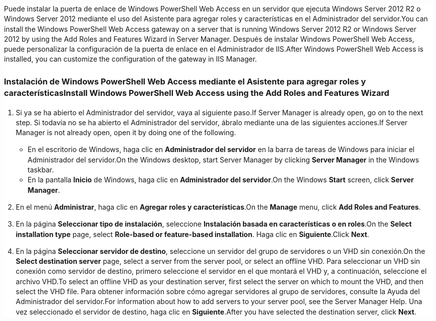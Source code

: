 <span data-ttu-id="6e5be-257">Puede instalar la puerta de enlace de Windows PowerShell Web Access en un servidor que ejecuta Windows Server 2012 R2 o Windows Server 2012 mediante el uso del Asistente para agregar roles y características en el Administrador del servidor.</span><span class="sxs-lookup"><span data-stu-id="6e5be-257">You can install the Windows PowerShell Web Access gateway on a server that is running Windows Server 2012 R2 or Windows Server 2012 by using the Add Roles and Features Wizard in Server Manager.</span></span>
<span data-ttu-id="6e5be-258">Después de instalar Windows PowerShell Web Access, puede personalizar la configuración de la puerta de enlace en el Administrador de IIS.</span><span class="sxs-lookup"><span data-stu-id="6e5be-258">After Windows PowerShell Web Access is installed, you can customize the configuration of the gateway in IIS Manager.</span></span>

### <a name="install-windows-powershell-web-access-using-the-add-roles-and-features-wizard"></a><span data-ttu-id="6e5be-259">Instalación de Windows PowerShell Web Access mediante el Asistente para agregar roles y características</span><span class="sxs-lookup"><span data-stu-id="6e5be-259">Install Windows PowerShell Web Access using the Add Roles and Features Wizard</span></span>

1. <span data-ttu-id="6e5be-260">Si ya se ha abierto el Administrador del servidor, vaya al siguiente paso.</span><span class="sxs-lookup"><span data-stu-id="6e5be-260">If Server Manager is already open, go on to the next step.</span></span> <span data-ttu-id="6e5be-261">Si todavía no se ha abierto el Administrador del servidor, ábralo mediante una de las siguientes acciones.</span><span class="sxs-lookup"><span data-stu-id="6e5be-261">If Server Manager is not already open, open it by doing one of the following.</span></span>

   - <span data-ttu-id="6e5be-262">En el escritorio de Windows, haga clic en **Administrador del servidor** en la barra de tareas de Windows para iniciar el Administrador del servidor.</span><span class="sxs-lookup"><span data-stu-id="6e5be-262">On the Windows desktop, start Server Manager by clicking **Server Manager** in the Windows taskbar.</span></span>
   - <span data-ttu-id="6e5be-263">En la pantalla **Inicio** de Windows, haga clic en **Administrador del servidor**.</span><span class="sxs-lookup"><span data-stu-id="6e5be-263">On the Windows **Start** screen, click **Server Manager**.</span></span>

2. <span data-ttu-id="6e5be-264">En el menú **Administrar**, haga clic en **Agregar roles y características**.</span><span class="sxs-lookup"><span data-stu-id="6e5be-264">On the **Manage** menu, click **Add Roles and Features**.</span></span>

3. <span data-ttu-id="6e5be-265">En la página **Seleccionar tipo de instalación**, seleccione **Instalación basada en características o en roles**.</span><span class="sxs-lookup"><span data-stu-id="6e5be-265">On the **Select installation type** page, select **Role-based or feature-based installation**.</span></span>
   <span data-ttu-id="6e5be-266">Haga clic en **Siguiente**.</span><span class="sxs-lookup"><span data-stu-id="6e5be-266">Click **Next**.</span></span>

4. <span data-ttu-id="6e5be-267">En la página **Seleccionar servidor de destino**, seleccione un servidor del grupo de servidores o un VHD sin conexión.</span><span class="sxs-lookup"><span data-stu-id="6e5be-267">On the **Select destination server** page, select a server from the server pool, or select an offline VHD.</span></span> <span data-ttu-id="6e5be-268">Para seleccionar un VHD sin conexión como servidor de destino, primero seleccione el servidor en el que montará el VHD y, a continuación, seleccione el archivo VHD.</span><span class="sxs-lookup"><span data-stu-id="6e5be-268">To select an offline VHD as your destination server, first select the server on which to mount the VHD, and then select the VHD file.</span></span> <span data-ttu-id="6e5be-269">Para obtener información sobre cómo agregar servidores al grupo de servidores, consulte la Ayuda del Administrador del servidor.</span><span class="sxs-lookup"><span data-stu-id="6e5be-269">For information about how to add servers to your server pool, see the Server Manager Help.</span></span> <span data-ttu-id="6e5be-270">Una vez seleccionado el servidor de destino, haga clic en **Siguiente**.</span><span class="sxs-lookup"><span data-stu-id="6e5be-270">After you have selected the destination server, click **Next**.</span></span>
